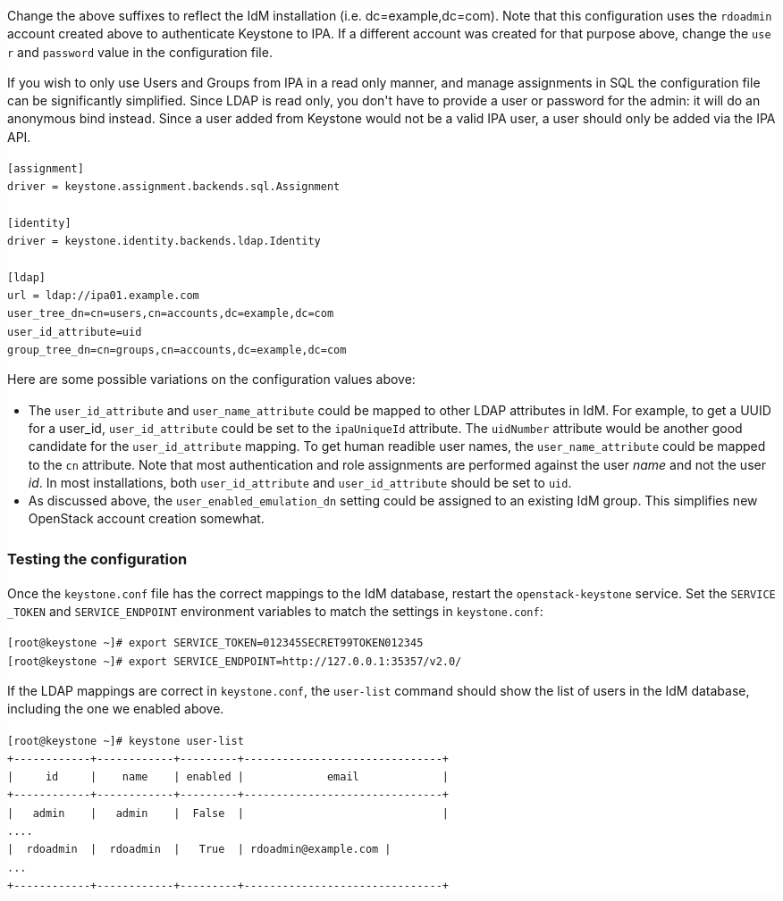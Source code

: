 Change the above suffixes to reflect the IdM installation (i.e. dc=example,dc=com). Note that this configuration uses the `rdoadmin` account created above to authenticate Keystone to IPA. If a different account was created for that purpose above, change the `user` and `password` value in the configuration file.

If you wish to only use Users and Groups from IPA in a read only manner, and manage assignments in SQL the configuration file can be significantly simplified. Since LDAP is read only, you don't have to provide a user or password for the admin: it will do an anonymous bind instead. Since a user added from Keystone would not be a valid IPA user, a user should only be added via the IPA API.

    [assignment]
    driver = keystone.assignment.backends.sql.Assignment

    [identity]
    driver = keystone.identity.backends.ldap.Identity

    [ldap]
    url = ldap://ipa01.example.com
    user_tree_dn=cn=users,cn=accounts,dc=example,dc=com
    user_id_attribute=uid
    group_tree_dn=cn=groups,cn=accounts,dc=example,dc=com

Here are some possible variations on the configuration values above:

*   The `user_id_attribute` and `user_name_attribute` could be mapped to other LDAP attributes in IdM. For example, to get a UUID for a user_id, `user_id_attribute` could be set to the `ipaUniqueId` attribute. The `uidNumber` attribute would be another good candidate for the `user_id_attribute` mapping. To get human readible user names, the `user_name_attribute` could be mapped to the `cn` attribute. Note that most authentication and role assignments are performed against the user <em>name</em> and not the user <em>id</em>. In most installations, both `user_id_attribute` and `user_id_attribute` should be set to `uid`.
*   As discussed above, the `user_enabled_emulation_dn` setting could be assigned to an existing IdM group. This simplifies new OpenStack account creation somewhat.

### Testing the configuration

Once the `keystone.conf` file has the correct mappings to the IdM database, restart the `openstack-keystone` service. Set the `SERVICE_TOKEN` and `SERVICE_ENDPOINT` environment variables to match the settings in `keystone.conf`:

    [root@keystone ~]# export SERVICE_TOKEN=012345SECRET99TOKEN012345
    [root@keystone ~]# export SERVICE_ENDPOINT=http://127.0.0.1:35357/v2.0/

If the LDAP mappings are correct in `keystone.conf`, the `user-list` command should show the list of users in the IdM database, including the one we enabled above.

    [root@keystone ~]# keystone user-list
    +------------+------------+---------+-------------------------------+
    |     id     |    name    | enabled |             email             |
    +------------+------------+---------+-------------------------------+
    |   admin    |   admin    |  False  |                               |
    ....
    |  rdoadmin  |  rdoadmin  |   True  | rdoadmin@example.com |
    ...
    +------------+------------+---------+-------------------------------+
